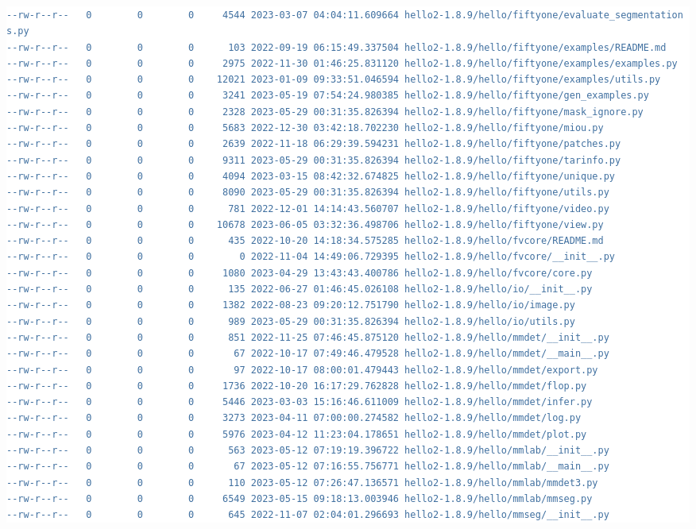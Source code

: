 ```diff
--rw-r--r--   0        0        0     4544 2023-03-07 04:04:11.609664 hello2-1.8.9/hello/fiftyone/evaluate_segmentations.py
--rw-r--r--   0        0        0      103 2022-09-19 06:15:49.337504 hello2-1.8.9/hello/fiftyone/examples/README.md
--rw-r--r--   0        0        0     2975 2022-11-30 01:46:25.831120 hello2-1.8.9/hello/fiftyone/examples/examples.py
--rw-r--r--   0        0        0    12021 2023-01-09 09:33:51.046594 hello2-1.8.9/hello/fiftyone/examples/utils.py
--rw-r--r--   0        0        0     3241 2023-05-19 07:54:24.980385 hello2-1.8.9/hello/fiftyone/gen_examples.py
--rw-r--r--   0        0        0     2328 2023-05-29 00:31:35.826394 hello2-1.8.9/hello/fiftyone/mask_ignore.py
--rw-r--r--   0        0        0     5683 2022-12-30 03:42:18.702230 hello2-1.8.9/hello/fiftyone/miou.py
--rw-r--r--   0        0        0     2639 2022-11-18 06:29:39.594231 hello2-1.8.9/hello/fiftyone/patches.py
--rw-r--r--   0        0        0     9311 2023-05-29 00:31:35.826394 hello2-1.8.9/hello/fiftyone/tarinfo.py
--rw-r--r--   0        0        0     4094 2023-03-15 08:42:32.674825 hello2-1.8.9/hello/fiftyone/unique.py
--rw-r--r--   0        0        0     8090 2023-05-29 00:31:35.826394 hello2-1.8.9/hello/fiftyone/utils.py
--rw-r--r--   0        0        0      781 2022-12-01 14:14:43.560707 hello2-1.8.9/hello/fiftyone/video.py
--rw-r--r--   0        0        0    10678 2023-06-05 03:32:36.498706 hello2-1.8.9/hello/fiftyone/view.py
--rw-r--r--   0        0        0      435 2022-10-20 14:18:34.575285 hello2-1.8.9/hello/fvcore/README.md
--rw-r--r--   0        0        0        0 2022-11-04 14:49:06.729395 hello2-1.8.9/hello/fvcore/__init__.py
--rw-r--r--   0        0        0     1080 2023-04-29 13:43:43.400786 hello2-1.8.9/hello/fvcore/core.py
--rw-r--r--   0        0        0      135 2022-06-27 01:46:45.026108 hello2-1.8.9/hello/io/__init__.py
--rw-r--r--   0        0        0     1382 2022-08-23 09:20:12.751790 hello2-1.8.9/hello/io/image.py
--rw-r--r--   0        0        0      989 2023-05-29 00:31:35.826394 hello2-1.8.9/hello/io/utils.py
--rw-r--r--   0        0        0      851 2022-11-25 07:46:45.875120 hello2-1.8.9/hello/mmdet/__init__.py
--rw-r--r--   0        0        0       67 2022-10-17 07:49:46.479528 hello2-1.8.9/hello/mmdet/__main__.py
--rw-r--r--   0        0        0       97 2022-10-17 08:00:01.479443 hello2-1.8.9/hello/mmdet/export.py
--rw-r--r--   0        0        0     1736 2022-10-20 16:17:29.762828 hello2-1.8.9/hello/mmdet/flop.py
--rw-r--r--   0        0        0     5446 2023-03-03 15:16:46.611009 hello2-1.8.9/hello/mmdet/infer.py
--rw-r--r--   0        0        0     3273 2023-04-11 07:00:00.274582 hello2-1.8.9/hello/mmdet/log.py
--rw-r--r--   0        0        0     5976 2023-04-12 11:23:04.178651 hello2-1.8.9/hello/mmdet/plot.py
--rw-r--r--   0        0        0      563 2023-05-12 07:19:19.396722 hello2-1.8.9/hello/mmlab/__init__.py
--rw-r--r--   0        0        0       67 2023-05-12 07:16:55.756771 hello2-1.8.9/hello/mmlab/__main__.py
--rw-r--r--   0        0        0      110 2023-05-12 07:26:47.136571 hello2-1.8.9/hello/mmlab/mmdet3.py
--rw-r--r--   0        0        0     6549 2023-05-15 09:18:13.003946 hello2-1.8.9/hello/mmlab/mmseg.py
--rw-r--r--   0        0        0      645 2022-11-07 02:04:01.296693 hello2-1.8.9/hello/mmseg/__init__.py
```